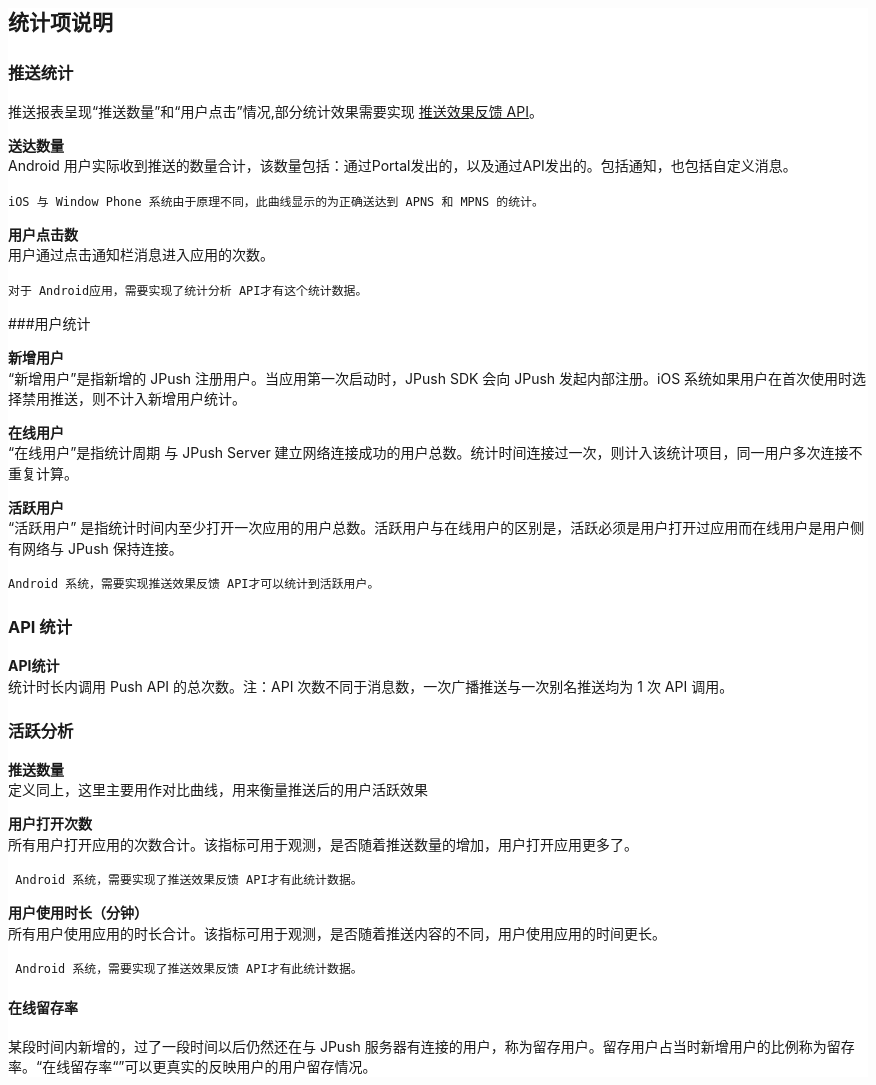 ## 统计项说明

### 推送统计  
推送报表呈现“推送数量”和“用户点击”情况,部分统计效果需要实现 [推送效果反馈 API](../../client/android_api/#api_2)。

**送达数量**  
Android 用户实际收到推送的数量合计，该数量包括：通过Portal发出的，以及通过API发出的。包括通知，也包括自定义消息。

```
iOS 与 Window Phone 系统由于原理不同，此曲线显示的为正确送达到 APNS 和 MPNS 的统计。
```

**用户点击数**  
用户通过点击通知栏消息进入应用的次数。

```
对于 Android应用，需要实现了统计分析 API才有这个统计数据。
```

###用户统计

**新增用户**  
“新增用户”是指新增的 JPush 注册用户。当应用第一次启动时，JPush SDK 会向 JPush 发起内部注册。iOS 系统如果用户在首次使用时选择禁用推送，则不计入新增用户统计。

**在线用户**  
“在线用户”是指统计周期 与 JPush Server 建立网络连接成功的用户总数。统计时间连接过一次，则计入该统计项目，同一用户多次连接不重复计算。

**活跃用户**  
“活跃用户” 是指统计时间内至少打开一次应用的用户总数。活跃用户与在线用户的区别是，活跃必须是用户打开过应用而在线用户是用户侧有网络与 JPush 保持连接。

```
Android 系统，需要实现推送效果反馈 API才可以统计到活跃用户。
```

### API 统计

**API统计**  
统计时长内调用 Push API 的总次数。注：API 次数不同于消息数，一次广播推送与一次别名推送均为 1 次 API 调用。

### 活跃分析

**推送数量**  
定义同上，这里主要用作对比曲线，用来衡量推送后的用户活跃效果

**用户打开次数**  
所有用户打开应用的次数合计。该指标可用于观测，是否随着推送数量的增加，用户打开应用更多了。

```
 Android 系统，需要实现了推送效果反馈 API才有此统计数据。
```

**用户使用时长（分钟）**  
所有用户使用应用的时长合计。该指标可用于观测，是否随着推送内容的不同，用户使用应用的时间更长。

```
 Android 系统，需要实现了推送效果反馈 API才有此统计数据。
```
#### 在线留存率  
某段时间内新增的，过了一段时间以后仍然还在与 JPush 服务器有连接的用户，称为留存用户。留存用户占当时新增用户的比例称为留存率。“在线留存率“”可以更真实的反映用户的用户留存情况。
